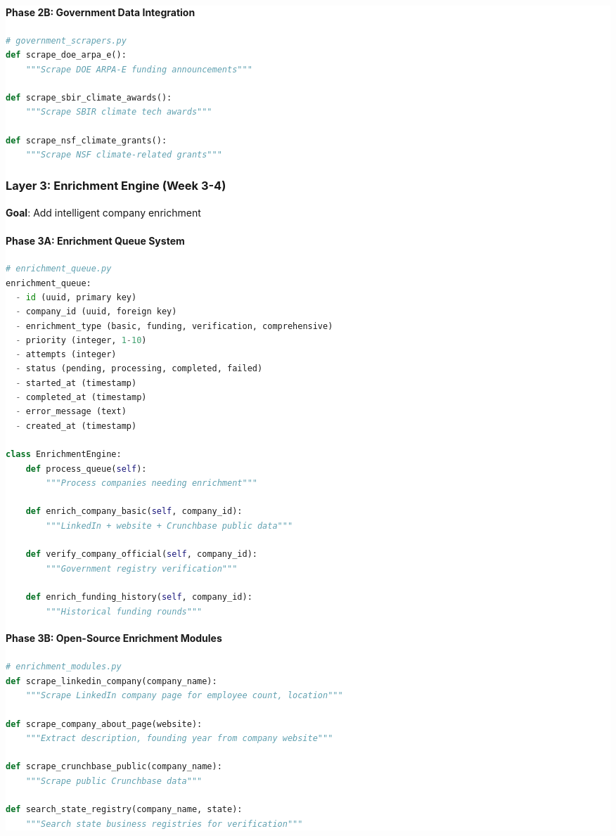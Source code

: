 #### Phase 2B: Government Data Integration
```python
# government_scrapers.py
def scrape_doe_arpa_e():
    """Scrape DOE ARPA-E funding announcements"""
    
def scrape_sbir_climate_awards():
    """Scrape SBIR climate tech awards"""
    
def scrape_nsf_climate_grants():
    """Scrape NSF climate-related grants"""
```

### Layer 3: Enrichment Engine (Week 3-4)
**Goal**: Add intelligent company enrichment

#### Phase 3A: Enrichment Queue System
```python
# enrichment_queue.py
enrichment_queue:
  - id (uuid, primary key)
  - company_id (uuid, foreign key)
  - enrichment_type (basic, funding, verification, comprehensive)
  - priority (integer, 1-10)
  - attempts (integer)
  - status (pending, processing, completed, failed)
  - started_at (timestamp)
  - completed_at (timestamp)
  - error_message (text)
  - created_at (timestamp)

class EnrichmentEngine:
    def process_queue(self):
        """Process companies needing enrichment"""
        
    def enrich_company_basic(self, company_id):
        """LinkedIn + website + Crunchbase public data"""
        
    def verify_company_official(self, company_id):
        """Government registry verification"""
        
    def enrich_funding_history(self, company_id):
        """Historical funding rounds"""
```

#### Phase 3B: Open-Source Enrichment Modules
```python
# enrichment_modules.py
def scrape_linkedin_company(company_name):
    """Scrape LinkedIn company page for employee count, location"""
    
def scrape_company_about_page(website):
    """Extract description, founding year from company website"""
    
def scrape_crunchbase_public(company_name):
    """Scrape public Crunchbase data"""
    
def search_state_registry(company_name, state):
    """Search state business registries for verification"""
```

